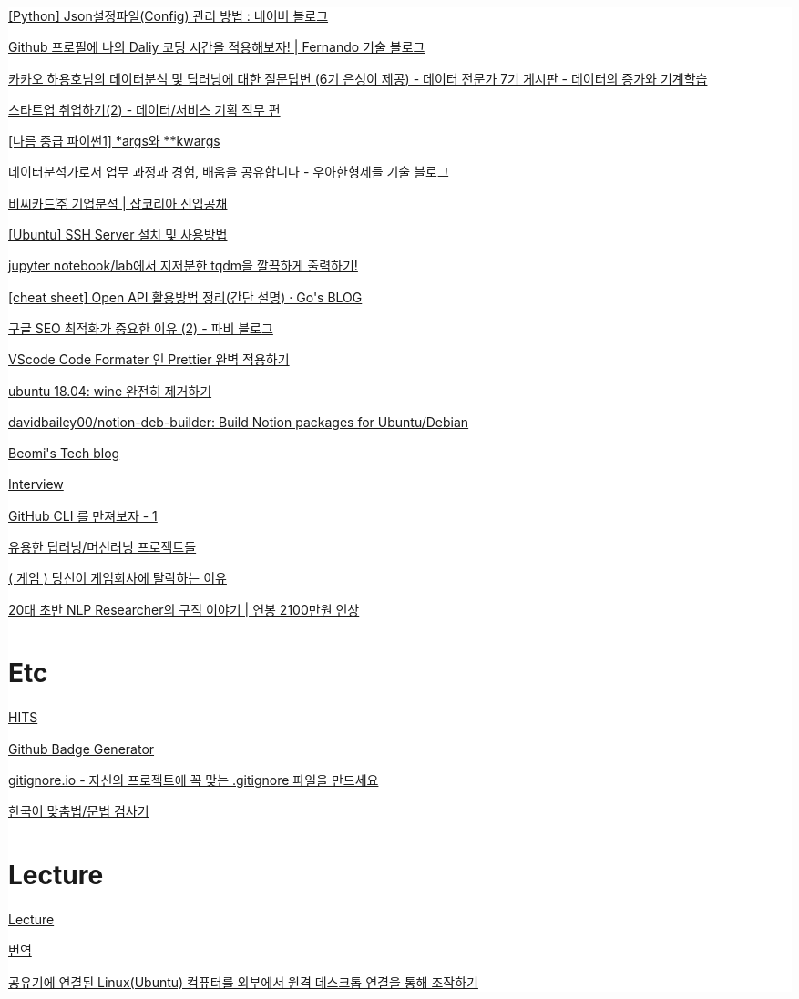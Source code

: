 [[Python] Json설정파일(Config) 관리 방법 : 네이버 블로그](https://m.blog.naver.com/wideeyed/221540272941)

[Github 프로필에 나의 Daliy 코딩 시간을 적용해보자! | Fernando 기술 블로그](https://fernando.kr/develop/2020-05-02-github-gist-posting/)

[카카오 하용호님의 데이터분석 및 딥러닝에 대한 질문답변 (6기 은성이 제공) - 데이터 전문가 7기 게시판 - 데이터의 증가와 기계학습](https://m.cafe.daum.net/oracleoracle/SUR7/220)

[스타트업 취업하기(2) - 데이터/서비스 기획 직무 편](https://brunch.co.kr/@hero4earth/13)

[[나름 중급 파이썬1] *args와 **kwargs](https://brunch.co.kr/@princox/180)

[데이터분석가로서 업무 과정과 경험, 배움을 공유합니다 - 우아한형제들 기술 블로그](https://woowabros.github.io/woowabros/2020/07/01/how_data_analyst_works.html?fbclid=IwAR2UJpVh4Jt8A1X3oYC9cu6fctg-1ef7rGn8Iw8VjSSn1W_4ReMYe9fXXEI)

[비씨카드㈜ 기업분석 | 잡코리아 신입공채](http://www.jobkorea.co.kr/starter/companyreport/view?Inside_No=13565)

[[Ubuntu] SSH Server 설치 및 사용방법](http://magic.wickedmiso.com/101)

[jupyter notebook/lab에서 지저분한 tqdm을 깔끔하게 출력하기!](https://lv99.tistory.com/80)

[[cheat sheet] Open API 활용방법 정리(간단 설명) · Go's BLOG](https://godongyoung.github.io/%EC%BD%94%EB%94%A9cheat%20sheet/2019/05/22/Open-API-%ED%99%9C%EC%9A%A9%EB%B0%A9%EB%B2%95-%EC%A0%95%EB%A6%AC(%EA%B0%84%EB%8B%A8-%EC%84%A4%EB%AA%85).html)

[구글 SEO 최적화가 중요한 이유 (2) - 파비 블로그](https://blog.pabii.co.kr/google-seo-optimization-importance-2/)

[VScode Code Formater 인 Prettier 완벽 적용하기](https://uxgjs.tistory.com/150)

[ubuntu 18.04: wine 완전히 제거하기](https://velog.io/@filoscoder/ubuntu-18.04-wine-%EC%99%84%EC%A0%84%ED%9E%88-%EC%A0%9C%EA%B1%B0%ED%95%98%EA%B8%B0)

[davidbailey00/notion-deb-builder: Build Notion packages for Ubuntu/Debian](https://github.com/davidbailey00/notion-deb-builder)

[Beomi's Tech blog](https://beomi.github.io/)

[Interview](https://www.notion.so/Interview-24362a411dfa4465a830b5e21cbb36b2)

[GitHub CLI 를 만져보자 - 1](https://jusths.tistory.com/176?fbclid=IwAR3qlFYYrOUd-_3OGt8Nz8Dajwodni1mfMhCmdFmnr-bhHXvn7tjHd7bcUA)

[유용한 딥러닝/머신러닝 프로젝트들](https://tykimos.github.io/2019/01/06/2018_ML_projects/)

[( 게임 ) 당신이 게임회사에 탈락하는 이유](https://marlboroyw.tistory.com/260)

[20대 초반 NLP Researcher의 구직 이야기 | 연봉 2100만원 인상](https://hipgyung.tistory.com/106?category=889622)


# Etc

[HITS](https://hits.seeyoufarm.com/)

[Github Badge Generator](https://badges.amercier.com/)

[gitignore.io - 자신의 프로젝트에 꼭 맞는 .gitignore 파일을 만드세요](https://www.toptal.com/developers/gitignore)

[한국어 맞춤법/문법 검사기](https://speller.cs.pusan.ac.kr/)

# Lecture

[Lecture](https://course.fullstackdeeplearning.com/course-content/setting-up-machine-learning-projects/overview)

[번역](https://translate.google.com/)

[공유기에 연결된 Linux(Ubuntu) 컴퓨터를 외부에서 원격 데스크톱 연결을 통해 조작하기](https://elecs.tistory.com/m/109)